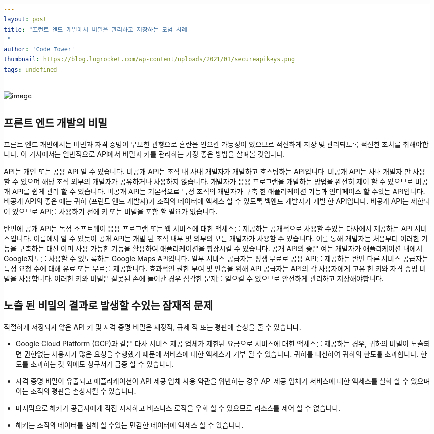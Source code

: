 ```yaml
---
layout: post
title: "프런트 엔드 개발에서 비밀을 관리하고 저장하는 모범 사례
 "
author: 'Code Tower'
thumbnail: https://blog.logrocket.com/wp-content/uploads/2021/01/secureapikeys.png
tags: undefined
---
```



![image](https://i1.wp.com/blog.logrocket.com/wp-content/uploads/2021/01/secureapikeys.png?fit=730%2C487&ssl=1)

## 프론트 엔드 개발의 비밀
 

프론트 엔드 개발에서는 비밀과 자격 증명이 무모한 관행으로 혼란을 일으킬 가능성이 있으므로 적절하게 저장 및 관리되도록 적절한 조치를 취해야합니다.
 이 기사에서는 일반적으로 API에서 비밀과 키를 관리하는 가장 좋은 방법을 살펴볼 것입니다.
 

API는 개인 또는 공용 API 일 수 있습니다.
 비공개 API는 조직 내 사내 개발자가 개발하고 호스팅하는 API입니다.
 비공개 API는 사내 개발자 만 사용할 수 있으며 해당 조직 외부의 개발자가 공유하거나 사용하지 않습니다.
 개발자가 응용 프로그램을 개발하는 방법을 완전히 제어 할 수 있으므로 비공개 API를 쉽게 관리 할 수 있습니다.
 비공개 API는 기본적으로 특정 조직의 개발자가 구축 한 애플리케이션 기능과 인터페이스 할 수있는 API입니다.
 비공개 API의 좋은 예는 귀하 (프런트 엔드 개발자)가 조직의 데이터에 액세스 할 수 있도록 백엔드 개발자가 개발 한 API입니다.
 비공개 API는 제한되어 있으므로 API를 사용하기 전에 키 또는 비밀을 포함 할 필요가 없습니다.
 

반면에 공개 API는 독점 소프트웨어 응용 프로그램 또는 웹 서비스에 대한 액세스를 제공하는 공개적으로 사용할 수있는 타사에서 제공하는 API 서비스입니다.
 이름에서 알 수 있듯이 공개 API는 개발 된 조직 내부 및 외부의 모든 개발자가 사용할 수 있습니다.
 이를 통해 개발자는 처음부터 이러한 기능을 구축하는 대신 이미 사용 가능한 기능을 활용하여 애플리케이션을 향상시킬 수 있습니다.
 공개 API의 좋은 예는 개발자가 애플리케이션 내에서 Google지도를 사용할 수 있도록하는 Google Maps API입니다.
 일부 서비스 공급자는 평생 무료로 공용 API를 제공하는 반면 다른 서비스 공급자는 특정 요청 수에 대해 유료 또는 무료를 제공합니다.
 효과적인 권한 부여 및 인증을 위해 API 공급자는 API의 각 사용자에게 고유 한 키와 자격 증명 비밀을 사용합니다.
 이러한 키와 비밀은 잘못된 손에 들어간 경우 심각한 문제를 일으킬 수 있으므로 안전하게 관리하고 저장해야합니다.
 

## 노출 된 비밀의 결과로 발생할 수있는 잠재적 문제
 

적절하게 저장되지 않은 API 키 및 자격 증명 비밀은 재정적, 규제 적 또는 평판에 손상을 줄 수 있습니다.
 

- Google Cloud Platform (GCP)과 같은 타사 서비스 제공 업체가 제한된 요금으로 서비스에 대한 액세스를 제공하는 경우, 귀하의 비밀이 노출되면 권한없는 사용자가 많은 요청을 수행했기 때문에 서비스에 대한 액세스가 거부 될 수 있습니다.
 귀하를 대신하여 귀하의 한도를 초과합니다.
 한도를 초과하는 것 외에도 청구서가 급증 할 수 있습니다.
 
- 자격 증명 비밀이 유출되고 애플리케이션이 API 제공 업체 사용 약관을 위반하는 경우 API 제공 업체가 서비스에 대한 액세스를 철회 할 수 있으며 이는 조직의 평판을 손상시킬 수 있습니다.
 
- 마지막으로 해커가 공급자에게 직접 지시하고 비즈니스 로직을 우회 할 수 있으므로 리소스를 제어 할 수 없습니다.
 
- 해커는 조직의 데이터를 침해 할 수있는 민감한 데이터에 액세스 할 수 있습니다.
 